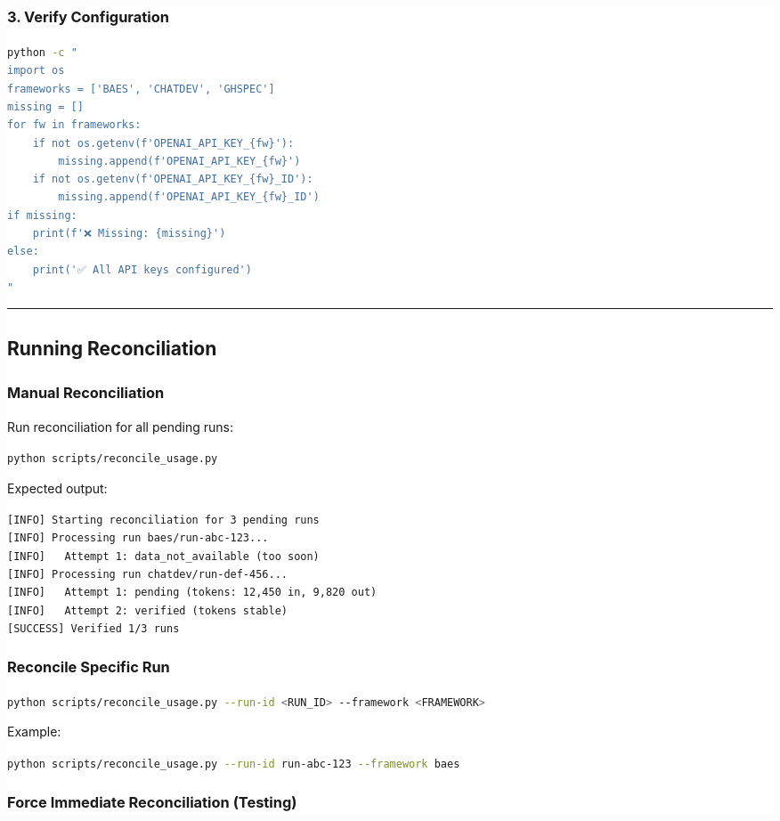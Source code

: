 ### 3. Verify Configuration

```bash
python -c "
import os
frameworks = ['BAES', 'CHATDEV', 'GHSPEC']
missing = []
for fw in frameworks:
    if not os.getenv(f'OPENAI_API_KEY_{fw}'):
        missing.append(f'OPENAI_API_KEY_{fw}')
    if not os.getenv(f'OPENAI_API_KEY_{fw}_ID'):
        missing.append(f'OPENAI_API_KEY_{fw}_ID')
if missing:
    print(f'❌ Missing: {missing}')
else:
    print('✅ All API keys configured')
"
```

---

## Running Reconciliation

### Manual Reconciliation

Run reconciliation for all pending runs:

```bash
python scripts/reconcile_usage.py
```

Expected output:

```
[INFO] Starting reconciliation for 3 pending runs
[INFO] Processing run baes/run-abc-123...
[INFO]   Attempt 1: data_not_available (too soon)
[INFO] Processing run chatdev/run-def-456...
[INFO]   Attempt 1: pending (tokens: 12,450 in, 9,820 out)
[INFO]   Attempt 2: verified (tokens stable)
[SUCCESS] Verified 1/3 runs
```

### Reconcile Specific Run

```bash
python scripts/reconcile_usage.py --run-id <RUN_ID> --framework <FRAMEWORK>
```

Example:

```bash
python scripts/reconcile_usage.py --run-id run-abc-123 --framework baes
```

### Force Immediate Reconciliation (Testing)
